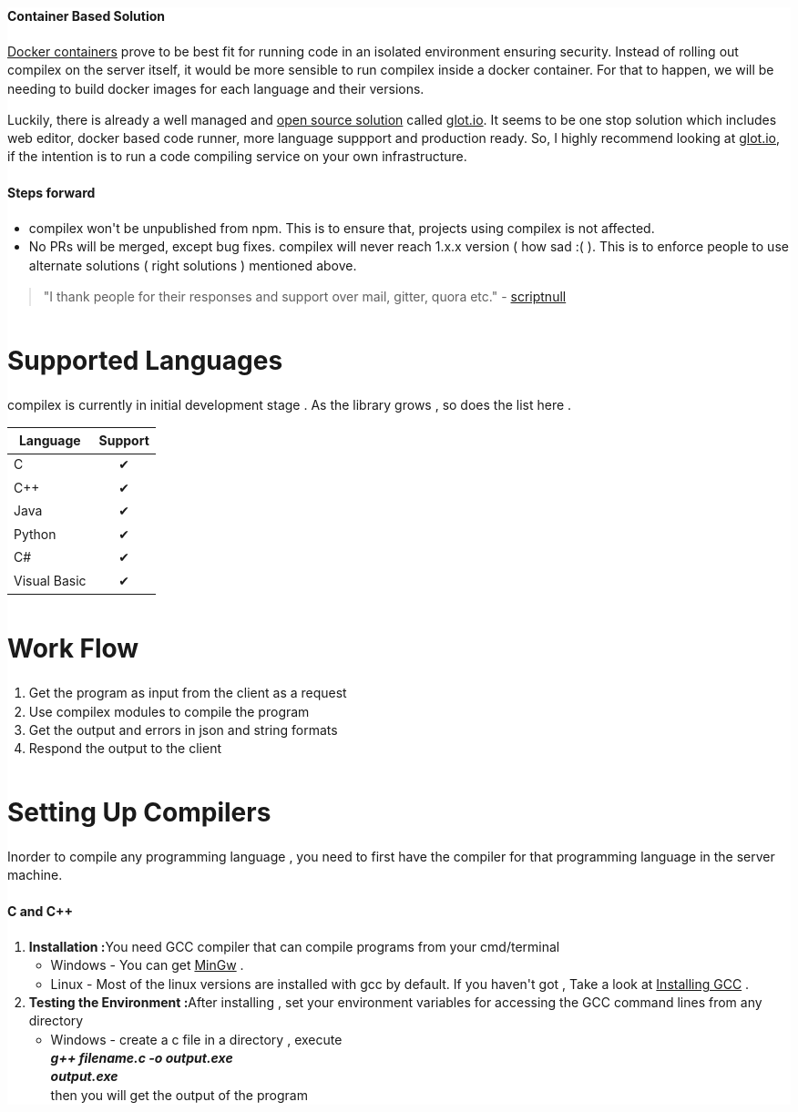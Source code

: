 #### Container Based Solution
[Docker containers](https://www.docker.com/) prove to be best fit for running code in an isolated environment ensuring security. Instead of rolling out compilex on the server itself, it would be more sensible to run compilex inside a docker container. For that to happen, we will be needing to build docker images for each language and their versions. 

Luckily, there is already a well managed and [open source solution](https://github.com/prasmussen/glot) called [glot.io](https://glot.io/). It seems to be one stop solution which includes web editor, docker based code runner, more language suppport and production ready. So, I highly recommend looking at [glot.io](https://glot.io/), if the intention is to run a code compiling service on your own infrastructure.

#### Steps forward
- compilex won't be unpublished from npm. This is to ensure that, projects using compilex is not affected.
- No PRs will be merged, except bug fixes. compilex will never reach 1.x.x version ( how sad :( ). This is to enforce people to use alternate solutions ( right solutions ) mentioned above.

> "I thank people for their responses and support over mail, gitter, quora etc." - [scriptnull](https://twitter.com/scriptnull)

Supported Languages 
===================
compilex is currently in initial development stage . As the library grows , so does the list here .

| Language | Support |
|---------|:-------:|
|C |&#x2714;|
|C++ | &#x2714; |
|Java | &#x2714; |
|Python | &#x2714; |
|C# | &#x2714; |
|Visual Basic | &#x2714; |

Work Flow
=========
1) Get the program as input from the client as a request<br/>
2) Use compilex modules to compile the program <br/>
3) Get the output and errors in json and string formats <br/>
4) Respond the output to the client<br/>

Setting Up Compilers 
====================
Inorder to compile any programming language , you need to first have the compiler for that programming language in the server machine.

<h4>C and C++</h4>
<ol>
<li><b>Installation :</b>You need GCC compiler that can compile programs from your cmd/terminal
    <ul>
    <li>Windows - You can get <a href="http://www.mingw.org/">MinGw</a> . </li>
    <li>Linux - Most of the linux versions are installed with gcc by default. If you haven't got , Take a look at <a href="http://gcc.gnu.org/wiki/InstallingGCC">Installing GCC</a> . </li>
    </ul>
</li>
<li><b>Testing the Environment :</b>After installing , set your environment variables for accessing the GCC command lines from any directory
    <ul>
    <li>Windows - create a c file in a directory , execute <br/> 
    <i><b>g++ filename.c -o output.exe<br/>
    output.exe</b></i><br/>
    then you will get the output of the program</li>